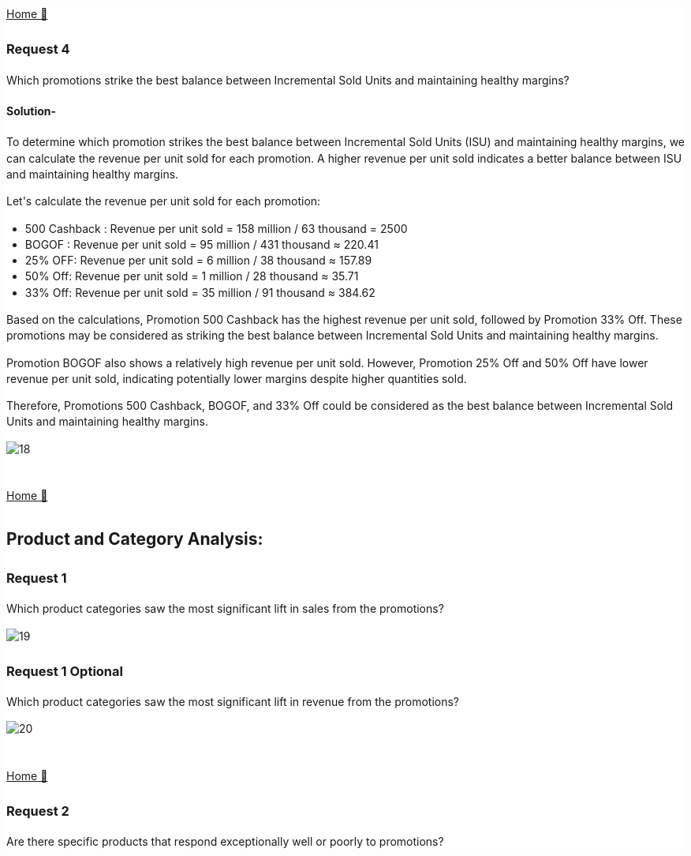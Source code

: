 
#
[Home 🔁](#tables-of-content)
### Request 4
Which promotions strike the best balance between Incremental Sold Units and maintaining healthy margins?

#### Solution-
To determine which promotion strikes the best balance between Incremental Sold Units (ISU) and maintaining healthy margins, we can calculate the revenue per unit sold for each promotion. A higher revenue per unit sold indicates a better balance between ISU and maintaining healthy margins.

Let's calculate the revenue per unit sold for each promotion:

 * 500 Cashback : Revenue per unit sold = 158 million / 63 thousand = 2500
 * BOGOF : Revenue per unit sold = 95 million / 431 thousand ≈ 220.41
 * 25% OFF: Revenue per unit sold = 6 million / 38 thousand ≈ 157.89
 * 50% Off: Revenue per unit sold = 1 million / 28 thousand ≈ 35.71
 * 33% Off: Revenue per unit sold = 35 million / 91 thousand ≈ 384.62

Based on the calculations, Promotion 500 Cashback has the highest revenue per unit sold, followed by Promotion 33% Off. These promotions may be considered as striking the best balance between Incremental Sold Units and maintaining healthy margins. 

Promotion BOGOF also shows a relatively high revenue per unit sold. However, Promotion 25% Off and 50% Off have lower revenue per unit sold, indicating potentially lower margins despite higher quantities sold.

Therefore, Promotions 500 Cashback, BOGOF, and 33% Off could be considered as the best balance between Incremental Sold Units and maintaining healthy margins.

![18](https://github.com/user-saddam123/Codebasics-Resume-Project-Challenge-9/assets/123800896/b554884c-0798-4ba8-a9f5-754523f05992)

#
[Home 🔁](#tables-of-content)
## Product and Category Analysis:

### Request 1
Which product categories saw the most significant lift in sales from the promotions?

![19](https://github.com/user-saddam123/Codebasics-Resume-Project-Challenge-9/assets/123800896/74c37a1a-507d-4488-bf5b-4fb8f0d8b542)

### Request 1 Optional
Which product categories saw the most significant lift in revenue from the promotions?

![20](https://github.com/user-saddam123/Codebasics-Resume-Project-Challenge-9/assets/123800896/cd563890-d1fa-4542-be75-c550b92e59f7)

#
[Home 🔁](#tables-of-content)
### Request 2
Are there specific products that respond exceptionally well or poorly to promotions?
